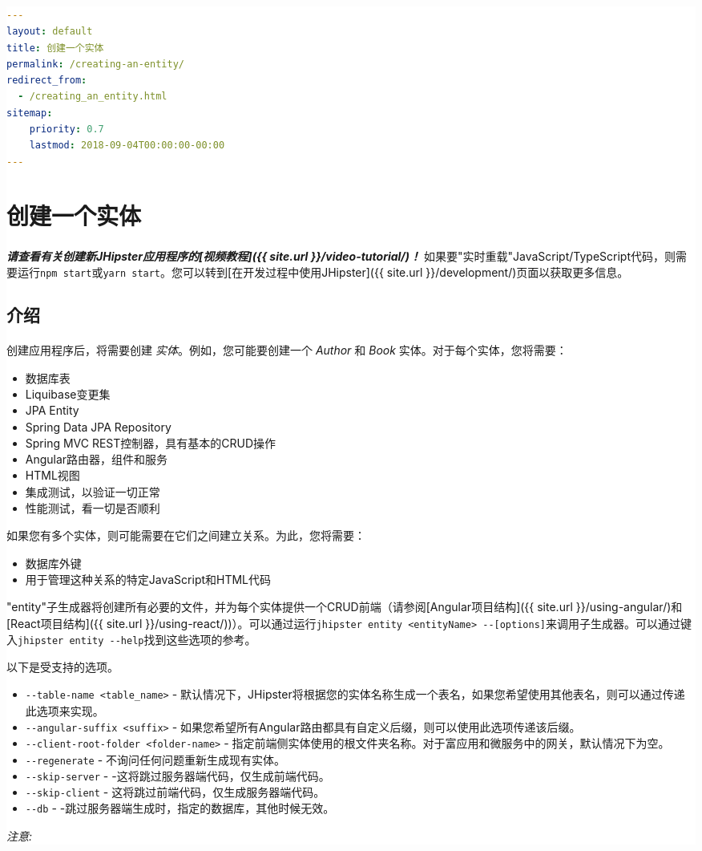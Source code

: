 ```yaml
---
layout: default
title: 创建一个实体
permalink: /creating-an-entity/
redirect_from:
  - /creating_an_entity.html
sitemap:
    priority: 0.7
    lastmod: 2018-09-04T00:00:00-00:00
---
```


# <i class="fa fa-bolt"></i> 创建一个实体

_**请查看有关创建新JHipster应用程序的[视频教程]({{ site.url }}/video-tutorial/)！**_
如果要"实时重载"JavaScript/TypeScript代码，则需要运行`npm start`或`yarn start`。您可以转到[在开发过程中使用JHipster]({{ site.url }}/development/)页面以获取更多信息。

## 介绍

创建应用程序后，将需要创建 _实体_。例如，您可能要创建一个 _Author_ 和 _Book_ 实体。对于每个实体，您将需要：

*   数据库表
*   Liquibase变更集
*   JPA Entity
*   Spring Data JPA Repository
*   Spring MVC REST控制器，具有基本的CRUD操作
*   Angular路由器，组件和服务
*   HTML视图
*   集成测试，以验证一切正常
*   性能测试，看一切是否顺利

如果您有多个实体，则可能需要在它们之间建立关系。为此，您将需要：

*   数据库外键
*   用于管理这种关系的特定JavaScript和HTML代码

"entity"子生成器将创建所有必要的文件，并为每个实体提供一个CRUD前端（请参阅[Angular项目结构]({{ site.url }}/using-angular/)和[React项目结构]({{ site.url }}/using-react/))）。可以通过运行`jhipster entity <entityName> --[options]`来调用子生成器。可以通过键入`jhipster entity --help`找到这些选项的参考。

以下是受支持的选项。

*   `--table-name <table_name>` - 默认情况下，JHipster将根据您的实体名称生成一个表名，如果您希望使用其他表名，则可以通过传递此选项来实现。
*   `--angular-suffix <suffix>` - 如果您希望所有Angular路由都具有自定义后缀，则可以使用此选项传递该后缀。
*   `--client-root-folder <folder-name>` - 指定前端侧实体使用的根文件夹名称。对于富应用和微服务中的网关，默认情况下为空。
*   `--regenerate` - 不询问任何问题重新生成现有实体。
*   `--skip-server` - -这将跳过服务器端代码，仅生成前端代码。
*   `--skip-client` - 这将跳过前端代码，仅生成服务器端代码。
*   `--db` - -跳过服务器端生成时，指定的数据库，其他时候无效。

<div class="alert alert-warning"><i>注意: </i>
